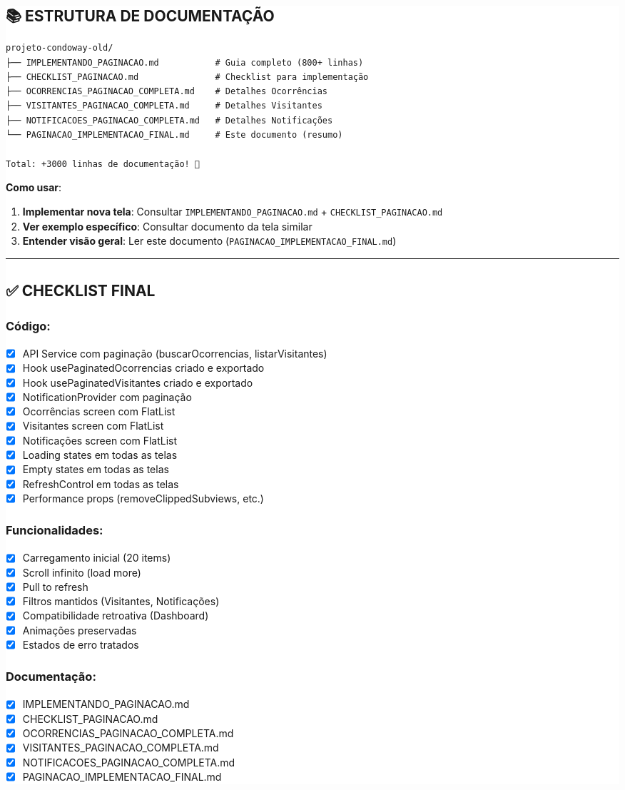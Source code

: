 
## 📚 ESTRUTURA DE DOCUMENTAÇÃO

```
projeto-condoway-old/
├── IMPLEMENTANDO_PAGINACAO.md           # Guia completo (800+ linhas)
├── CHECKLIST_PAGINACAO.md               # Checklist para implementação
├── OCORRENCIAS_PAGINACAO_COMPLETA.md    # Detalhes Ocorrências
├── VISITANTES_PAGINACAO_COMPLETA.md     # Detalhes Visitantes
├── NOTIFICACOES_PAGINACAO_COMPLETA.md   # Detalhes Notificações
└── PAGINACAO_IMPLEMENTACAO_FINAL.md     # Este documento (resumo)

Total: +3000 linhas de documentação! 📖
```

**Como usar**:
1. **Implementar nova tela**: Consultar `IMPLEMENTANDO_PAGINACAO.md` + `CHECKLIST_PAGINACAO.md`
2. **Ver exemplo específico**: Consultar documento da tela similar
3. **Entender visão geral**: Ler este documento (`PAGINACAO_IMPLEMENTACAO_FINAL.md`)

---

## ✅ CHECKLIST FINAL

### Código:
- [x] API Service com paginação (buscarOcorrencias, listarVisitantes)
- [x] Hook usePaginatedOcorrencias criado e exportado
- [x] Hook usePaginatedVisitantes criado e exportado
- [x] NotificationProvider com paginação
- [x] Ocorrências screen com FlatList
- [x] Visitantes screen com FlatList
- [x] Notificações screen com FlatList
- [x] Loading states em todas as telas
- [x] Empty states em todas as telas
- [x] RefreshControl em todas as telas
- [x] Performance props (removeClippedSubviews, etc.)

### Funcionalidades:
- [x] Carregamento inicial (20 items)
- [x] Scroll infinito (load more)
- [x] Pull to refresh
- [x] Filtros mantidos (Visitantes, Notificações)
- [x] Compatibilidade retroativa (Dashboard)
- [x] Animações preservadas
- [x] Estados de erro tratados

### Documentação:
- [x] IMPLEMENTANDO_PAGINACAO.md
- [x] CHECKLIST_PAGINACAO.md
- [x] OCORRENCIAS_PAGINACAO_COMPLETA.md
- [x] VISITANTES_PAGINACAO_COMPLETA.md
- [x] NOTIFICACOES_PAGINACAO_COMPLETA.md
- [x] PAGINACAO_IMPLEMENTACAO_FINAL.md
